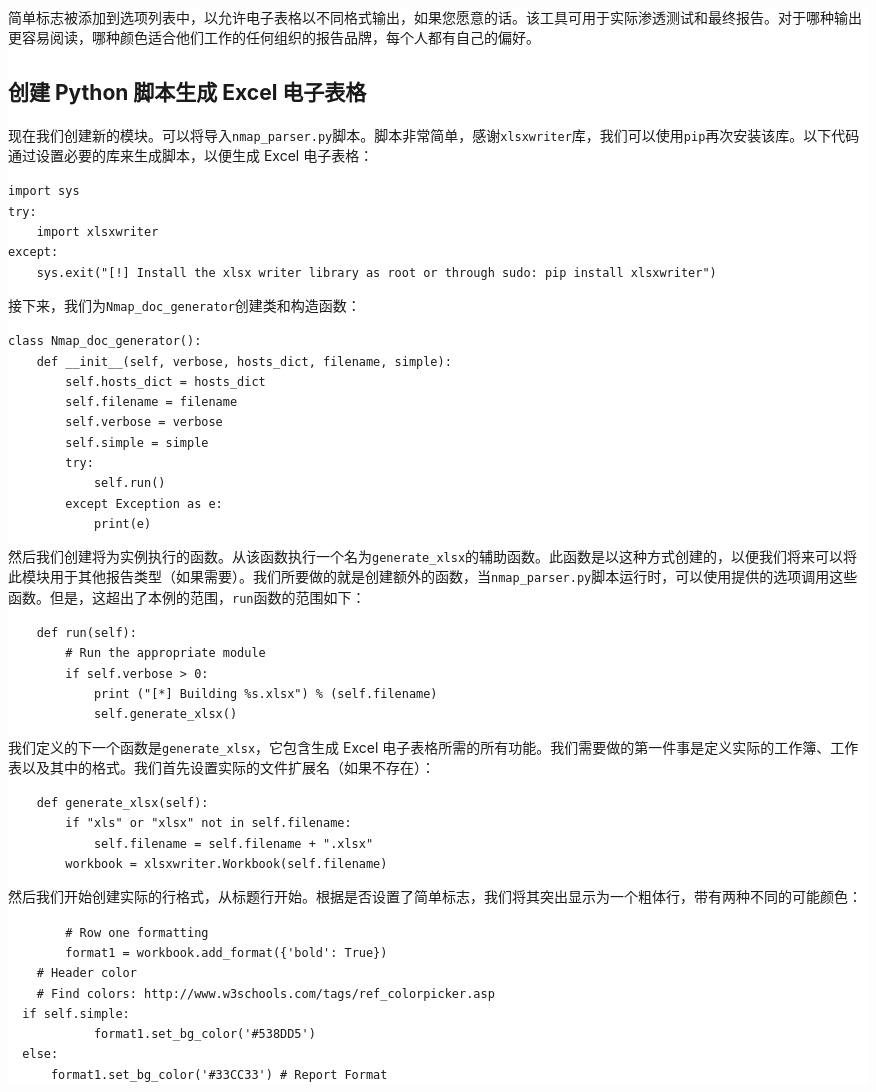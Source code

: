 简单标志被添加到选项列表中，以允许电子表格以不同格式输出，如果您愿意的话。该工具可用于实际渗透测试和最终报告。对于哪种输出更容易阅读，哪种颜色适合他们工作的任何组织的报告品牌，每个人都有自己的偏好。

## 创建 Python 脚本生成 Excel 电子表格

现在我们创建新的模块。可以将导入`nmap_parser.py`脚本。脚本非常简单，感谢`xlsxwriter`库，我们可以使用`pip`再次安装该库。以下代码通过设置必要的库来生成脚本，以便生成 Excel 电子表格：

```
import sys
try:
    import xlsxwriter
except:
    sys.exit("[!] Install the xlsx writer library as root or through sudo: pip install xlsxwriter")
```

接下来，我们为`Nmap_doc_generator`创建类和构造函数：

```
class Nmap_doc_generator():
    def __init__(self, verbose, hosts_dict, filename, simple):
        self.hosts_dict = hosts_dict
        self.filename = filename
        self.verbose = verbose
        self.simple = simple
        try:
            self.run()
        except Exception as e:
            print(e)
```

然后我们创建将为实例执行的函数。从该函数执行一个名为`generate_xlsx`的辅助函数。此函数是以这种方式创建的，以便我们将来可以将此模块用于其他报告类型（如果需要）。我们所要做的就是创建额外的函数，当`nmap_parser.py`脚本运行时，可以使用提供的选项调用这些函数。但是，这超出了本例的范围，`run`函数的范围如下：

```
    def run(self):
        # Run the appropriate module
        if self.verbose > 0:
            print ("[*] Building %s.xlsx") % (self.filename)
            self.generate_xlsx()
```

我们定义的下一个函数是`generate_xlsx`，它包含生成 Excel 电子表格所需的所有功能。我们需要做的第一件事是定义实际的工作簿、工作表以及其中的格式。我们首先设置实际的文件扩展名（如果不存在）：

```
    def generate_xlsx(self):
        if "xls" or "xlsx" not in self.filename:
            self.filename = self.filename + ".xlsx"
        workbook = xlsxwriter.Workbook(self.filename)
```

然后我们开始创建实际的行格式，从标题行开始。根据是否设置了简单标志，我们将其突出显示为一个粗体行，带有两种不同的可能颜色：

```
        # Row one formatting
        format1 = workbook.add_format({'bold': True})
    # Header color
    # Find colors: http://www.w3schools.com/tags/ref_colorpicker.asp
  if self.simple:
            format1.set_bg_color('#538DD5')
  else:
      format1.set_bg_color('#33CC33') # Report Format
```
